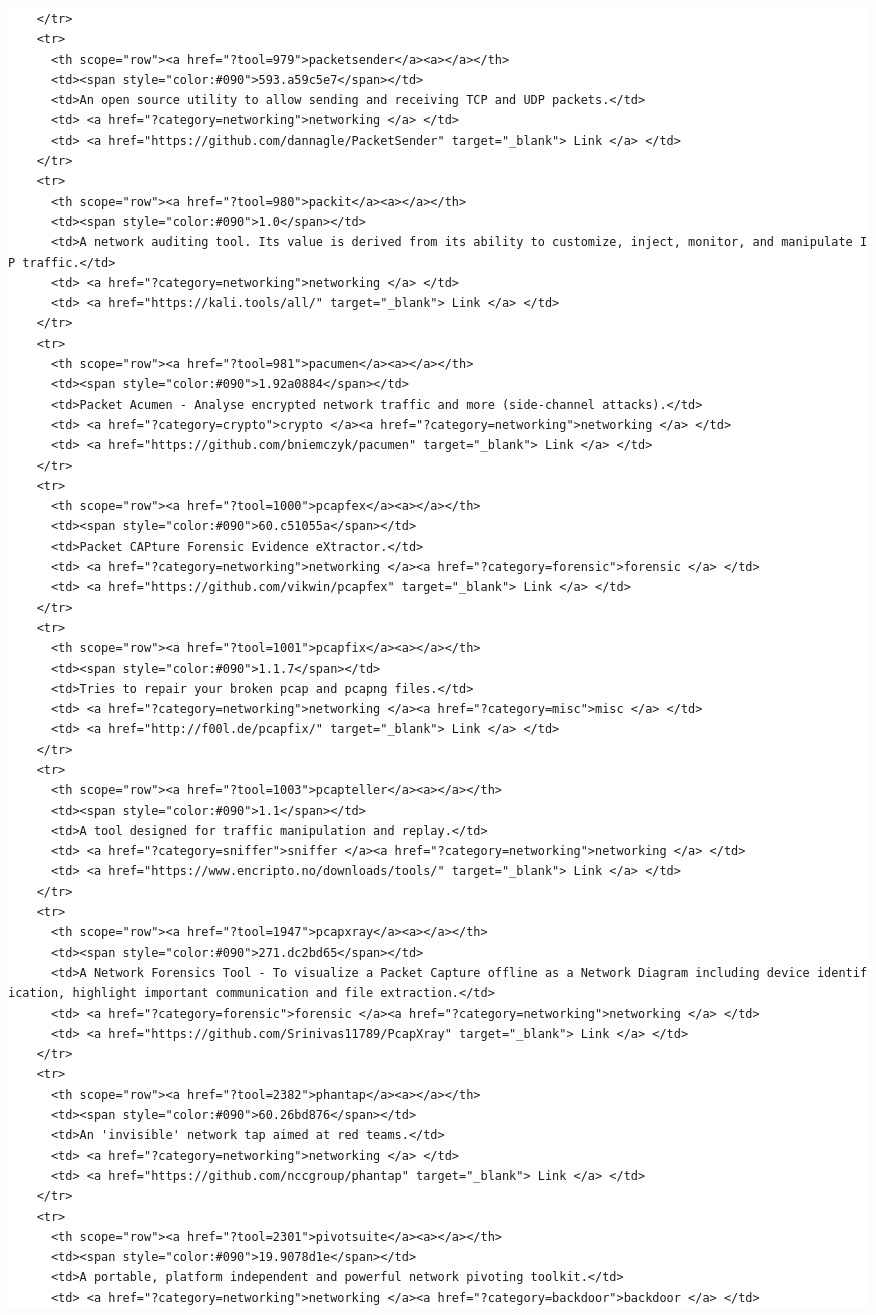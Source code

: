         </tr>
        <tr>
          <th scope="row"><a href="?tool=979">packetsender</a><a></a></th>
          <td><span style="color:#090">593.a59c5e7</span></td>
          <td>An open source utility to allow sending and receiving TCP and UDP packets.</td>
          <td> <a href="?category=networking">networking </a> </td>
          <td> <a href="https://github.com/dannagle/PacketSender" target="_blank"> Link </a> </td>
        </tr>
        <tr>
          <th scope="row"><a href="?tool=980">packit</a><a></a></th>
          <td><span style="color:#090">1.0</span></td>
          <td>A network auditing tool. Its value is derived from its ability to customize, inject, monitor, and manipulate IP traffic.</td>
          <td> <a href="?category=networking">networking </a> </td>
          <td> <a href="https://kali.tools/all/" target="_blank"> Link </a> </td>
        </tr>
        <tr>
          <th scope="row"><a href="?tool=981">pacumen</a><a></a></th>
          <td><span style="color:#090">1.92a0884</span></td>
          <td>Packet Acumen - Analyse encrypted network traffic and more (side-channel attacks).</td>
          <td> <a href="?category=crypto">crypto </a><a href="?category=networking">networking </a> </td>
          <td> <a href="https://github.com/bniemczyk/pacumen" target="_blank"> Link </a> </td>
        </tr>
        <tr>
          <th scope="row"><a href="?tool=1000">pcapfex</a><a></a></th>
          <td><span style="color:#090">60.c51055a</span></td>
          <td>Packet CAPture Forensic Evidence eXtractor.</td>
          <td> <a href="?category=networking">networking </a><a href="?category=forensic">forensic </a> </td>
          <td> <a href="https://github.com/vikwin/pcapfex" target="_blank"> Link </a> </td>
        </tr>
        <tr>
          <th scope="row"><a href="?tool=1001">pcapfix</a><a></a></th>
          <td><span style="color:#090">1.1.7</span></td>
          <td>Tries to repair your broken pcap and pcapng files.</td>
          <td> <a href="?category=networking">networking </a><a href="?category=misc">misc </a> </td>
          <td> <a href="http://f00l.de/pcapfix/" target="_blank"> Link </a> </td>
        </tr>
        <tr>
          <th scope="row"><a href="?tool=1003">pcapteller</a><a></a></th>
          <td><span style="color:#090">1.1</span></td>
          <td>A tool designed for traffic manipulation and replay.</td>
          <td> <a href="?category=sniffer">sniffer </a><a href="?category=networking">networking </a> </td>
          <td> <a href="https://www.encripto.no/downloads/tools/" target="_blank"> Link </a> </td>
        </tr>
        <tr>
          <th scope="row"><a href="?tool=1947">pcapxray</a><a></a></th>
          <td><span style="color:#090">271.dc2bd65</span></td>
          <td>A Network Forensics Tool - To visualize a Packet Capture offline as a Network Diagram including device identification, highlight important communication and file extraction.</td>
          <td> <a href="?category=forensic">forensic </a><a href="?category=networking">networking </a> </td>
          <td> <a href="https://github.com/Srinivas11789/PcapXray" target="_blank"> Link </a> </td>
        </tr>
        <tr>
          <th scope="row"><a href="?tool=2382">phantap</a><a></a></th>
          <td><span style="color:#090">60.26bd876</span></td>
          <td>An 'invisible' network tap aimed at red teams.</td>
          <td> <a href="?category=networking">networking </a> </td>
          <td> <a href="https://github.com/nccgroup/phantap" target="_blank"> Link </a> </td>
        </tr>
        <tr>
          <th scope="row"><a href="?tool=2301">pivotsuite</a><a></a></th>
          <td><span style="color:#090">19.9078d1e</span></td>
          <td>A portable, platform independent and powerful network pivoting toolkit.</td>
          <td> <a href="?category=networking">networking </a><a href="?category=backdoor">backdoor </a> </td>